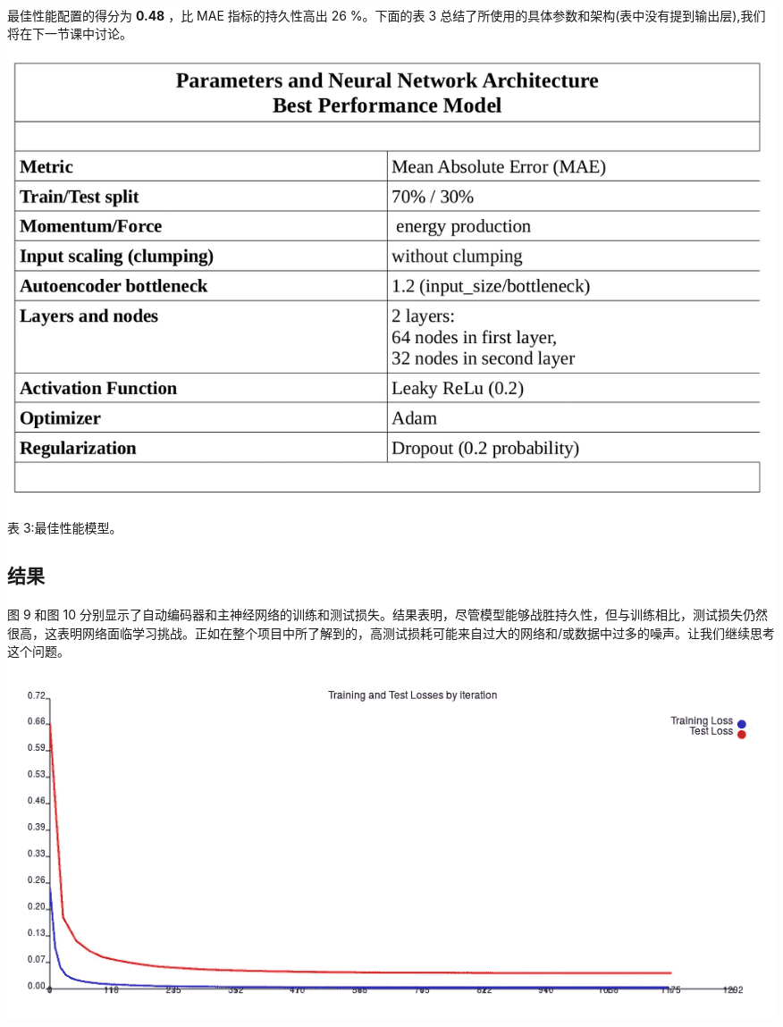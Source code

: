 最佳性能配置的得分为 **0.48** ，比 MAE 指标的持久性高出 26 %。下面的表 3 总结了所使用的具体参数和架构(表中没有提到输出层),我们将在下一节课中讨论。

![](img/ac1948203ab1331704165b440cd54658.png)

表 3:最佳性能模型。

## 结果

图 9 和图 10 分别显示了自动编码器和主神经网络的训练和测试损失。结果表明，尽管模型能够战胜持久性，但与训练相比，测试损失仍然很高，这表明网络面临学习挑战。正如在整个项目中所了解到的，高测试损耗可能来自过大的网络和/或数据中过多的噪声。让我们继续思考这个问题。

![](img/1f3d997e4ce3fea0a217fbcca9386e8e.png)
